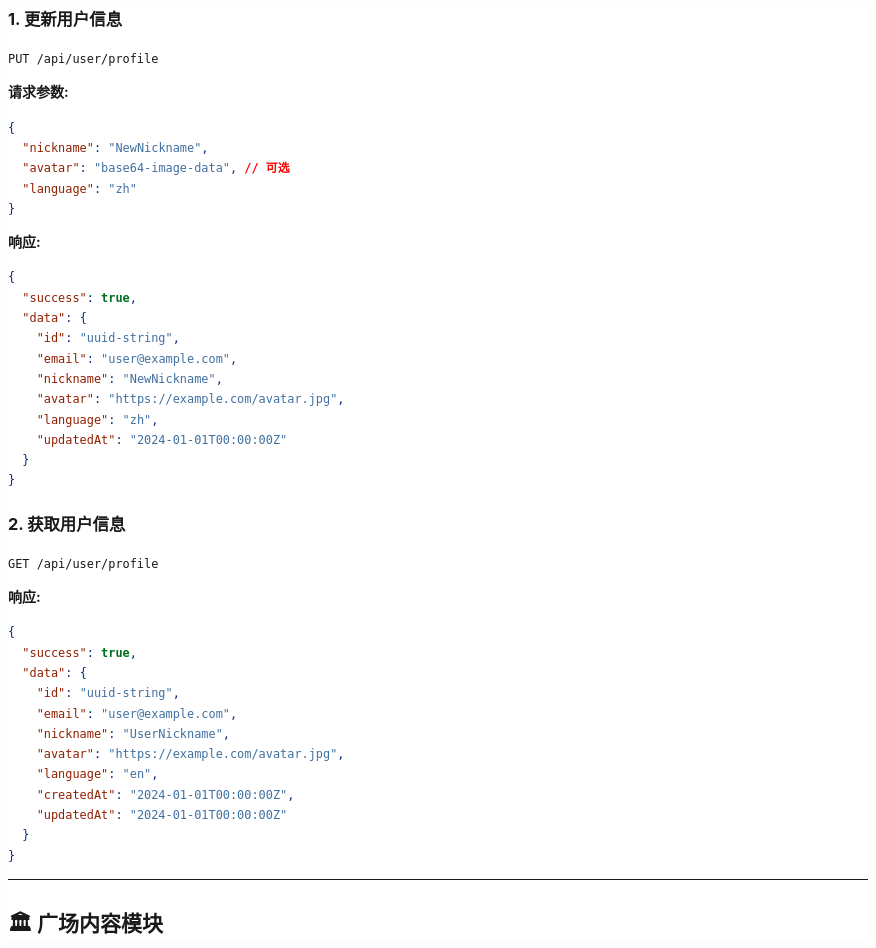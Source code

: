 ### 1. 更新用户信息
```http
PUT /api/user/profile
```

**请求参数:**
```json
{
  "nickname": "NewNickname",
  "avatar": "base64-image-data", // 可选
  "language": "zh"
}
```

**响应:**
```json
{
  "success": true,
  "data": {
    "id": "uuid-string",
    "email": "user@example.com",
    "nickname": "NewNickname",
    "avatar": "https://example.com/avatar.jpg",
    "language": "zh",
    "updatedAt": "2024-01-01T00:00:00Z"
  }
}
```

### 2. 获取用户信息
```http
GET /api/user/profile
```

**响应:**
```json
{
  "success": true,
  "data": {
    "id": "uuid-string",
    "email": "user@example.com",
    "nickname": "UserNickname",
    "avatar": "https://example.com/avatar.jpg",
    "language": "en",
    "createdAt": "2024-01-01T00:00:00Z",
    "updatedAt": "2024-01-01T00:00:00Z"
  }
}
```

---

## 🏛️ 广场内容模块
